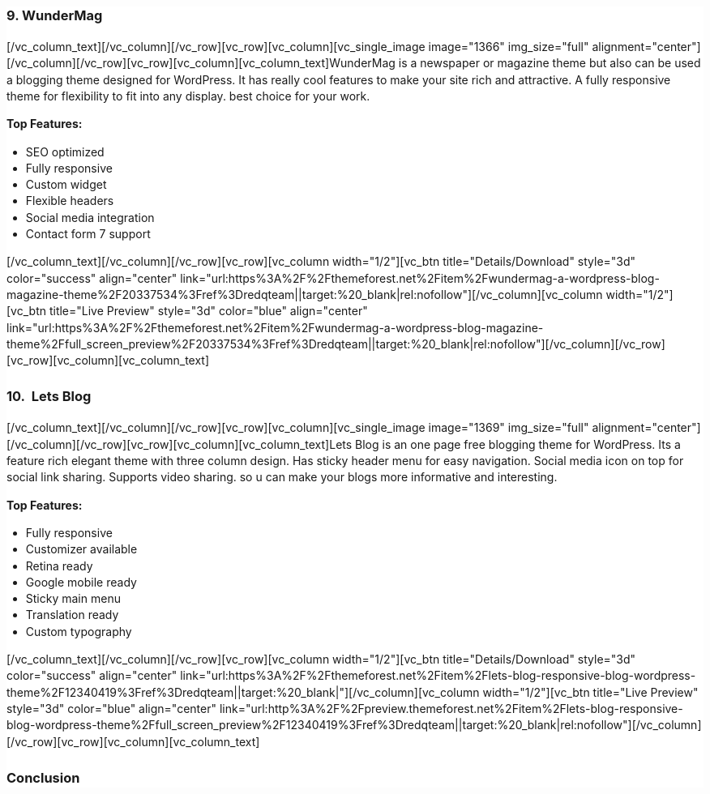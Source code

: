 ### 9\. WunderMag

\[/vc\_column\_text\]\[/vc\_column\]\[/vc\_row\]\[vc\_row\]\[vc\_column\]\[vc\_single\_image image="1366" img\_size="full" alignment="center"\]\[/vc\_column\]\[/vc\_row\]\[vc\_row\]\[vc\_column\]\[vc\_column\_text\]WunderMag is a newspaper or magazine theme but also can be used a blogging theme designed for WordPress. It has really cool features to make your site rich and attractive. A fully responsive theme for flexibility to fit into any display. best choice for your work.

**Top Features:**

- SEO optimized
- Fully responsive
- Custom widget
- Flexible headers
- Social media integration
- Contact form 7 support

\[/vc\_column\_text\]\[/vc\_column\]\[/vc\_row\]\[vc\_row\]\[vc\_column width="1/2"\]\[vc\_btn title="Details/Download" style="3d" color="success" align="center" link="url:https%3A%2F%2Fthemeforest.net%2Fitem%2Fwundermag-a-wordpress-blog-magazine-theme%2F20337534%3Fref%3Dredqteam||target:%20\_blank|rel:nofollow"\]\[/vc\_column\]\[vc\_column width="1/2"\]\[vc\_btn title="Live Preview" style="3d" color="blue" align="center" link="url:https%3A%2F%2Fthemeforest.net%2Fitem%2Fwundermag-a-wordpress-blog-magazine-theme%2Ffull\_screen\_preview%2F20337534%3Fref%3Dredqteam||target:%20\_blank|rel:nofollow"\]\[/vc\_column\]\[/vc\_row\]\[vc\_row\]\[vc\_column\]\[vc\_column\_text\]

### 10.  Lets Blog

\[/vc\_column\_text\]\[/vc\_column\]\[/vc\_row\]\[vc\_row\]\[vc\_column\]\[vc\_single\_image image="1369" img\_size="full" alignment="center"\]\[/vc\_column\]\[/vc\_row\]\[vc\_row\]\[vc\_column\]\[vc\_column\_text\]Lets Blog is an one page free blogging theme for WordPress. Its a feature rich elegant theme with three column design. Has sticky header menu for easy navigation. Social media icon on top for social link sharing. Supports video sharing. so u can make your blogs more informative and interesting.

**Top Features:**

- Fully responsive
- Customizer available
- Retina ready
- Google mobile ready
- Sticky main menu
- Translation ready
- Custom typography

\[/vc\_column\_text\]\[/vc\_column\]\[/vc\_row\]\[vc\_row\]\[vc\_column width="1/2"\]\[vc\_btn title="Details/Download" style="3d" color="success" align="center" link="url:https%3A%2F%2Fthemeforest.net%2Fitem%2Flets-blog-responsive-blog-wordpress-theme%2F12340419%3Fref%3Dredqteam||target:%20\_blank|"\]\[/vc\_column\]\[vc\_column width="1/2"\]\[vc\_btn title="Live Preview" style="3d" color="blue" align="center" link="url:http%3A%2F%2Fpreview.themeforest.net%2Fitem%2Flets-blog-responsive-blog-wordpress-theme%2Ffull\_screen\_preview%2F12340419%3Fref%3Dredqteam||target:%20\_blank|rel:nofollow"\]\[/vc\_column\]\[/vc\_row\]\[vc\_row\]\[vc\_column\]\[vc\_column\_text\]

### Conclusion
